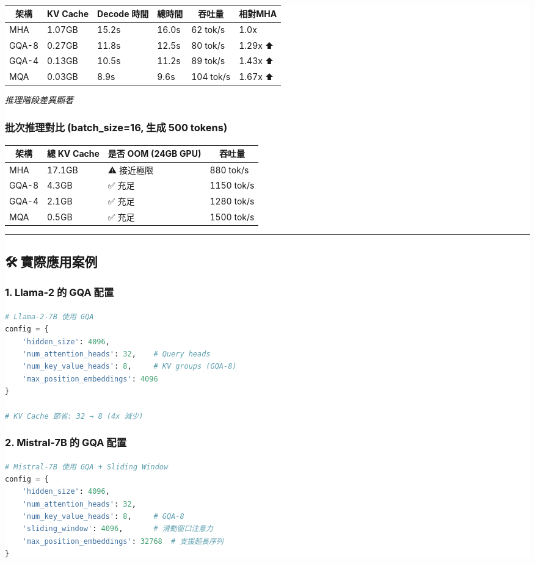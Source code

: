 | 架構 | KV Cache | Decode 時間 | 總時間 | 吞吐量 | 相對MHA |
|------|---------|------------|--------|--------|---------|
| MHA | 1.07GB | 15.2s | 16.0s | 62 tok/s | 1.0x |
| GQA-8 | 0.27GB | 11.8s | 12.5s | 80 tok/s | 1.29x ⬆ |
| GQA-4 | 0.13GB | 10.5s | 11.2s | 89 tok/s | 1.43x ⬆ |
| MQA | 0.03GB | 8.9s | 9.6s | 104 tok/s | 1.67x ⬆ |

*推理階段差異顯著*

### 批次推理對比 (batch_size=16, 生成 500 tokens)

| 架構 | 總 KV Cache | 是否 OOM (24GB GPU) | 吞吐量 |
|------|------------|-------------------|--------|
| MHA | 17.1GB | ⚠️  接近極限 | 880 tok/s |
| GQA-8 | 4.3GB | ✅ 充足 | 1150 tok/s |
| GQA-4 | 2.1GB | ✅ 充足 | 1280 tok/s |
| MQA | 0.5GB | ✅ 充足 | 1500 tok/s |

---

## 🛠️ 實際應用案例

### 1. Llama-2 的 GQA 配置

```python
# Llama-2-7B 使用 GQA
config = {
    'hidden_size': 4096,
    'num_attention_heads': 32,    # Query heads
    'num_key_value_heads': 8,     # KV groups (GQA-8)
    'max_position_embeddings': 4096
}

# KV Cache 節省: 32 → 8 (4x 減少)
```

### 2. Mistral-7B 的 GQA 配置

```python
# Mistral-7B 使用 GQA + Sliding Window
config = {
    'hidden_size': 4096,
    'num_attention_heads': 32,
    'num_key_value_heads': 8,     # GQA-8
    'sliding_window': 4096,       # 滑動窗口注意力
    'max_position_embeddings': 32768  # 支援超長序列
}
```
